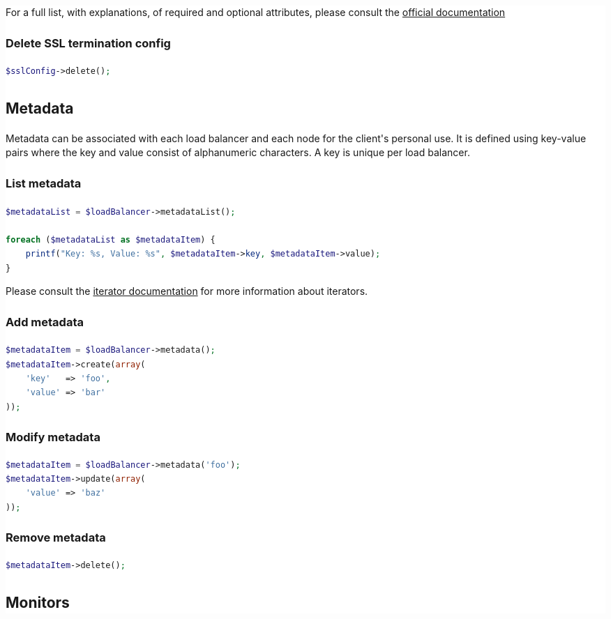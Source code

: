 For a full list, with explanations, of required and optional attributes, please consult the [official documentation](http://docs.rackspace.com/loadbalancers/api/v1.0/clb-devguide/content/SSLTermination-d1e2479.html)

### Delete SSL termination config

```php
$sslConfig->delete();
```

## Metadata

Metadata can be associated with each load balancer and each node for the client's personal use. It is defined using key-value pairs where the key and value consist of alphanumeric characters. A key is unique per load balancer.

### List metadata

```php
$metadataList = $loadBalancer->metadataList();

foreach ($metadataList as $metadataItem) {
    printf("Key: %s, Value: %s", $metadataItem->key, $metadataItem->value);
}
```

Please consult the [iterator documentation](docs/userguide/Iterators.md) for more information about iterators.

### Add metadata

```php
$metadataItem = $loadBalancer->metadata();
$metadataItem->create(array(
    'key'   => 'foo',
    'value' => 'bar'
));
```

### Modify metadata

```php
$metadataItem = $loadBalancer->metadata('foo');
$metadataItem->update(array(
    'value' => 'baz'
));
```

### Remove metadata

```php
$metadataItem->delete();
```

## Monitors
